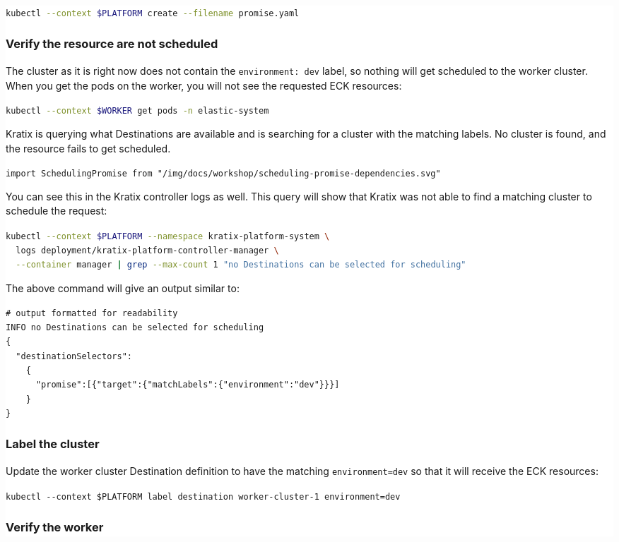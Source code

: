 ```bash
kubectl --context $PLATFORM create --filename promise.yaml
```

### Verify the resource are not scheduled

The cluster as it is right now does not contain the `environment: dev` label, so nothing will get scheduled to the worker cluster. When you get the pods on the worker, you will not see the requested ECK resources:

```bash
kubectl --context $WORKER get pods -n elastic-system
```

Kratix is querying what Destinations are available and is searching for a cluster with the matching labels. No cluster is found, and the resource fails to get scheduled.

```mdx-code-block
import SchedulingPromise from "/img/docs/workshop/scheduling-promise-dependencies.svg"
```

<figure class="diagram">
  <SchedulingPromise className="small"/>
</figure>

You can see this in the Kratix controller logs as well. This query will show that Kratix was not
able to find a matching cluster to schedule the request:

```bash
kubectl --context $PLATFORM --namespace kratix-platform-system \
  logs deployment/kratix-platform-controller-manager \
  --container manager | grep --max-count 1 "no Destinations can be selected for scheduling"
```

The above command will give an output similar to:

```shell-session
# output formatted for readability
INFO no Destinations can be selected for scheduling
{
  "destinationSelectors":
    {
      "promise":[{"target":{"matchLabels":{"environment":"dev"}}}]
    }
}
```

### Label the cluster

Update the worker cluster Destination definition to have the matching `environment=dev` so that it will receive the ECK resources:

```
kubectl --context $PLATFORM label destination worker-cluster-1 environment=dev
```

### Verify the worker

